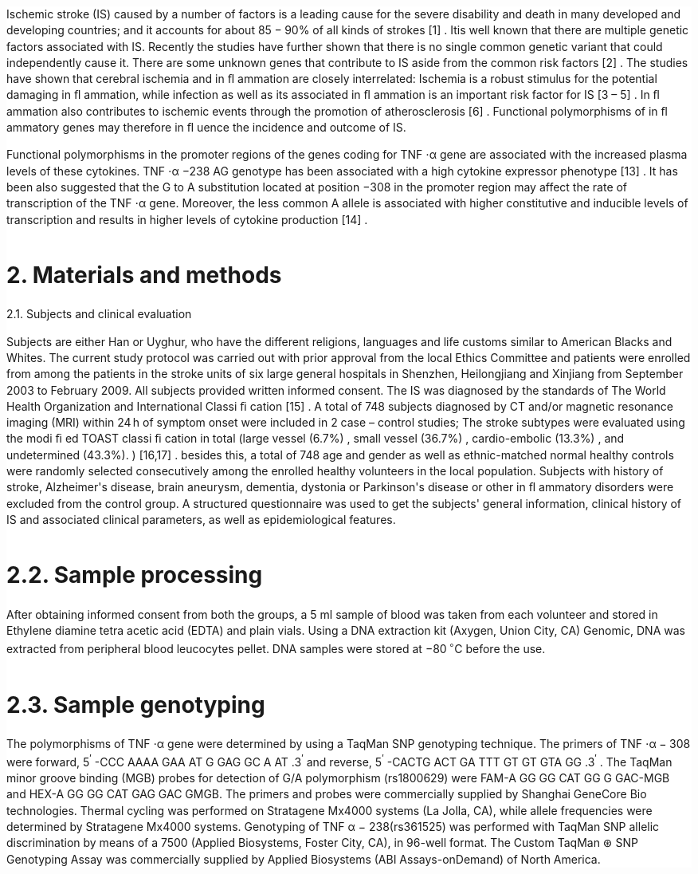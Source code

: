 Ischemic stroke (IS) caused by a number of factors is a leading cause for the severe disability and death in many developed and developing countries; and it accounts for about  $85{-}90\%$   of all kinds of strokes  [1] . Itis well known that there are multiple genetic factors associated with IS. Recently the studies have further shown that there is no single common genetic variant that could independently cause it. There are some unknown genes that contribute to IS aside from the common risk factors [2] . The studies have shown that cerebral ischemia and in ﬂ ammation are closely interrelated: Ischemia is a robust stimulus for the potential damaging in ﬂ ammation, while infection as well as its associated in ﬂ ammation is an important risk factor for IS  [3 – 5] . In ﬂ ammation also contributes to ischemic events through the promotion of atherosclerosis  [6] . Functional polymorphisms of in ﬂ ammatory genes may therefore in ﬂ uence the incidence and outcome of IS.  

Functional polymorphisms in the promoter regions of the genes coding for TNF $\cdot\upalpha$   gene are associated with the increased plasma levels of these cytokines. TNF $\cdot\upalpha$   $-238$   AG genotype has been associated with a high cytokine expressor phenotype  [13] . It has been also suggested that the G to A substitution located at position    $-308$   in the promoter region may affect the rate of transcription of the TNF $\cdot\upalpha$  gene. Moreover, the less common A allele is associated with higher constitutive and inducible levels of transcription and results in higher levels of cytokine production  [14] .  

# 2. Materials and methods  

2.1. Subjects and clinical evaluation  

Subjects are either Han or Uyghur, who have the different religions, languages and life customs similar to American Blacks and Whites. The current study protocol was carried out with prior approval from the local Ethics Committee and patients were enrolled from among the patients in the stroke units of six large general hospitals in Shenzhen, Heilongjiang and Xinjiang from September 2003 to February 2009. All subjects provided written informed consent. The IS was diagnosed by the standards of The World Health Organization and International Classi ﬁ cation  [15] . A total of 748 subjects diagnosed by CT and/or magnetic resonance imaging (MRI) within   $24\,\mathrm{h}$   of symptom onset were included in 2 case – control studies; The stroke subtypes were evaluated using the modi ﬁ ed TOAST classi ﬁ cation in total (large vessel   $(6.7\%)$  , small vessel   $(36.7\%)$  , cardio-embolic   $(13.3\%)$  , and undetermined   $(43.3\%).$  )  [16,17] . besides this, a total of 748 age and gender as well as ethnic-matched normal healthy controls were randomly selected consecutively among the enrolled healthy volunteers in the local population. Subjects with history of stroke, Alzheimer's disease, brain aneurysm, dementia, dystonia or Parkinson's disease or other in ﬂ ammatory disorders were excluded from the control group. A structured questionnaire was used to get the subjects' general information, clinical history of IS and associated clinical parameters, as well as epidemiological features.  

# 2.2. Sample processing  

After obtaining informed consent from both the groups, a   $5\:\mathrm{{ml}}$  sample of blood was taken from each volunteer and stored in Ethylene diamine tetra acetic acid (EDTA) and plain vials. Using a DNA extraction kit (Axygen, Union City, CA) Genomic, DNA was extracted from peripheral blood leucocytes pellet. DNA samples were stored at  $-80\,^{\circ}\mathrm{C}$   before the use.  

# 2.3. Sample genotyping  

The polymorphisms of TNF $\cdot\upalpha$   gene were determined by using a TaqMan SNP genotyping technique. The primers of TNF $\cdot\upalpha-308$   were forward,   $5^{\prime}$  -CCC AAAA GAA AT G GAG GC A AT $.3^{\prime}$   and reverse,   $5^{\prime}$  -CACTG ACT GA TTT GT GT GTA GG $.3^{\prime}$  . The TaqMan minor groove binding (MGB) probes for detection of G/A polymorphism (rs1800629) were FAM-A GG GG CAT GG G GAC-MGB and HEX-A GG GG CAT GAG GAC GMGB. The primers and probes were commercially supplied by Shanghai GeneCore Bio technologies. Thermal cycling was performed on Stratagene   $\mathrm{Mx}4000$   systems (La Jolla, CA), while allele frequencies were determined by Stratagene Mx4000 systems. Genotyping of TNF $\upalpha$   − 238(rs361525) was performed with TaqMan SNP allelic discrimination by means of a 7500 (Applied Biosystems, Foster City, CA), in 96-well format. The Custom TaqMan  $\circledast$   SNP Genotyping Assay was commercially supplied by Applied Biosystems (ABI Assays-onDemand) of North America.  
